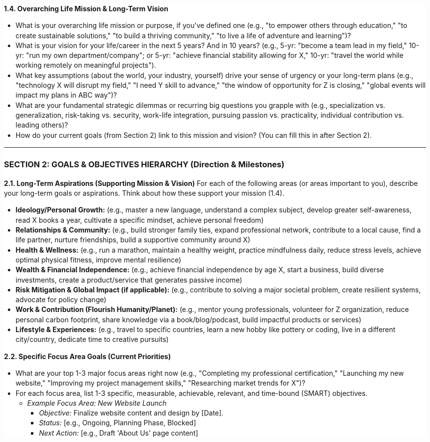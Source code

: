 **1.4. Overarching Life Mission & Long-Term Vision**
*   What is your overarching life mission or purpose, if you've defined one (e.g., "to empower others through education," "to create sustainable solutions," "to build a thriving community," "to live a life of adventure and learning")?
*   What is your vision for your life/career in the next 5 years? And in 10 years? (e.g., 5-yr: "become a team lead in my field," 10-yr: "run my own department/company"; or 5-yr: "achieve financial stability allowing for X," 10-yr: "travel the world while working remotely on meaningful projects").
*   What key assumptions (about the world, your industry, yourself) drive your sense of urgency or your long-term plans (e.g., "technology X will disrupt my field," "I need Y skill to advance," "the window of opportunity for Z is closing," "global events will impact my plans in ABC way")?
*   What are your fundamental strategic dilemmas or recurring big questions you grapple with (e.g., specialization vs. generalization, risk-taking vs. security, work-life integration, pursuing passion vs. practicality, individual contribution vs. leading others)?
*   How do your current goals (from Section 2) link to this mission and vision? (You can fill this in after Section 2).

---

### **SECTION 2: GOALS & OBJECTIVES HIERARCHY (Direction & Milestones)**

**2.1. Long-Term Aspirations (Supporting Mission & Vision)**
For each of the following areas (or areas important to you), describe your long-term goals or aspirations. Think about how these support your mission (1.4).
*   **Ideology/Personal Growth:** (e.g., master a new language, understand a complex subject, develop greater self-awareness, read X books a year, cultivate a specific mindset, achieve personal freedom)
*   **Relationships & Community:** (e.g., build stronger family ties, expand professional network, contribute to a local cause, find a life partner, nurture friendships, build a supportive community around X)
*   **Health & Wellness:** (e.g., run a marathon, maintain a healthy weight, practice mindfulness daily, reduce stress levels, achieve optimal physical fitness, improve mental resilience)
*   **Wealth & Financial Independence:** (e.g., achieve financial independence by age X, start a business, build diverse investments, create a product/service that generates passive income)
*   **Risk Mitigation & Global Impact (if applicable):** (e.g., contribute to solving a major societal problem, create resilient systems, advocate for policy change)
*   **Work & Contribution (Flourish Humanity/Planet):** (e.g., mentor young professionals, volunteer for Z organization, reduce personal carbon footprint, share knowledge via a book/blog/podcast, build impactful products or services)
*   **Lifestyle & Experiences:** (e.g., travel to specific countries, learn a new hobby like pottery or coding, live in a different city/country, dedicate time to creative pursuits)

**2.2. Specific Focus Area Goals (Current Priorities)**
*   What are your top 1-3 major focus areas right now (e.g., "Completing my professional certification," "Launching my new website," "Improving my project management skills," "Researching market trends for X")?
*   For each focus area, list 1-3 specific, measurable, achievable, relevant, and time-bound (SMART) objectives.
    *   *Example Focus Area: New Website Launch*
        *   *Objective:* Finalize website content and design by [Date].
        *   *Status:* [e.g., Ongoing, Planning Phase, Blocked]
        *   *Next Action:* [e.g., Draft 'About Us' page content]
